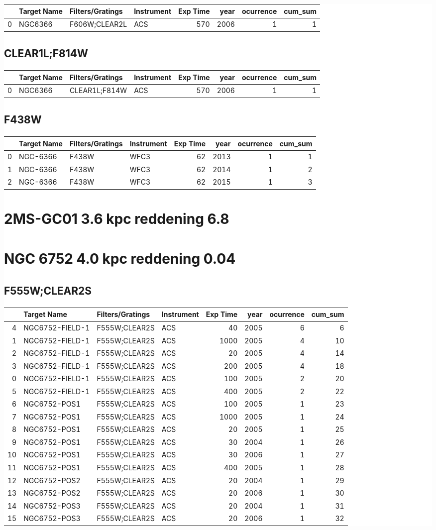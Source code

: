 |    | Target Name   | Filters/Gratings   | Instrument   |   Exp Time |   year |   ocurrence |   cum_sum |
|---:|:--------------|:-------------------|:-------------|-----------:|-------:|------------:|----------:|
|  0 | NGC6366       | F606W;CLEAR2L      | ACS          |        570 |   2006 |           1 |         1 |


## CLEAR1L;F814W

|    | Target Name   | Filters/Gratings   | Instrument   |   Exp Time |   year |   ocurrence |   cum_sum |
|---:|:--------------|:-------------------|:-------------|-----------:|-------:|------------:|----------:|
|  0 | NGC6366       | CLEAR1L;F814W      | ACS          |        570 |   2006 |           1 |         1 |


## F438W

|    | Target Name   | Filters/Gratings   | Instrument   |   Exp Time |   year |   ocurrence |   cum_sum |
|---:|:--------------|:-------------------|:-------------|-----------:|-------:|------------:|----------:|
|  0 | NGC-6366      | F438W              | WFC3         |         62 |   2013 |           1 |         1 |
|  1 | NGC-6366      | F438W              | WFC3         |         62 |   2014 |           1 |         2 |
|  2 | NGC-6366      | F438W              | WFC3         |         62 |   2015 |           1 |         3 |

# 2MS-GC01 3.6 kpc reddening 6.8


# NGC 6752 4.0 kpc reddening 0.04



## F555W;CLEAR2S

|    | Target Name     | Filters/Gratings   | Instrument   |   Exp Time |   year |   ocurrence |   cum_sum |
|---:|:----------------|:-------------------|:-------------|-----------:|-------:|------------:|----------:|
|  4 | NGC6752-FIELD-1 | F555W;CLEAR2S      | ACS          |         40 |   2005 |           6 |         6 |
|  1 | NGC6752-FIELD-1 | F555W;CLEAR2S      | ACS          |       1000 |   2005 |           4 |        10 |
|  2 | NGC6752-FIELD-1 | F555W;CLEAR2S      | ACS          |         20 |   2005 |           4 |        14 |
|  3 | NGC6752-FIELD-1 | F555W;CLEAR2S      | ACS          |        200 |   2005 |           4 |        18 |
|  0 | NGC6752-FIELD-1 | F555W;CLEAR2S      | ACS          |        100 |   2005 |           2 |        20 |
|  5 | NGC6752-FIELD-1 | F555W;CLEAR2S      | ACS          |        400 |   2005 |           2 |        22 |
|  6 | NGC6752-POS1    | F555W;CLEAR2S      | ACS          |        100 |   2005 |           1 |        23 |
|  7 | NGC6752-POS1    | F555W;CLEAR2S      | ACS          |       1000 |   2005 |           1 |        24 |
|  8 | NGC6752-POS1    | F555W;CLEAR2S      | ACS          |         20 |   2005 |           1 |        25 |
|  9 | NGC6752-POS1    | F555W;CLEAR2S      | ACS          |         30 |   2004 |           1 |        26 |
| 10 | NGC6752-POS1    | F555W;CLEAR2S      | ACS          |         30 |   2006 |           1 |        27 |
| 11 | NGC6752-POS1    | F555W;CLEAR2S      | ACS          |        400 |   2005 |           1 |        28 |
| 12 | NGC6752-POS2    | F555W;CLEAR2S      | ACS          |         20 |   2004 |           1 |        29 |
| 13 | NGC6752-POS2    | F555W;CLEAR2S      | ACS          |         20 |   2006 |           1 |        30 |
| 14 | NGC6752-POS3    | F555W;CLEAR2S      | ACS          |         20 |   2004 |           1 |        31 |
| 15 | NGC6752-POS3    | F555W;CLEAR2S      | ACS          |         20 |   2006 |           1 |        32 |
